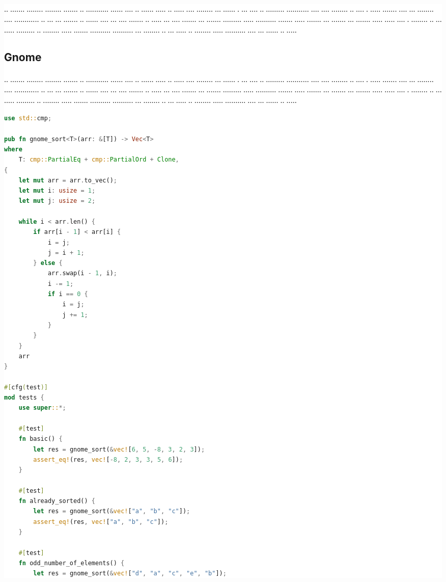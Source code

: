 ```rust
```

.. ....... ........ ........ ....... .. ........... ...... .... .. ...... ..... .. ..... .... ........ ... ...... . ... .... .. ......... ........... .... .... ........ .. .... . ..... ....... .... ... ........ .... ............ .. ... ... ....... .. ...... .... ... .... ....... .. ..... ... .... ....... ... ....... ......... ..... .......... ....... ..... ....... ... ....... ... ....... ..... ..... .... . ........ .. ... ..... ......... .. ........ ..... ....... .......... .......... ... ........ .. ... ..... .. ........ ..... .......... .... ... ...... .. .....

## Gnome

.. ....... ........ ........ ....... .. ........... ...... .... .. ...... ..... .. ..... .... ........ ... ...... . ... .... .. ......... ........... .... .... ........ .. .... . ..... ....... .... ... ........ .... ............ .. ... ... ....... .. ...... .... ... .... ....... .. ..... ... .... ....... ... ....... ......... ..... .......... ....... ..... ....... ... ....... ... ....... ..... ..... .... . ........ .. ... ..... ......... .. ........ ..... ....... .......... .......... ... ........ .. ... ..... .. ........ ..... .......... .... ... ...... .. .....

```rust
use std::cmp;

pub fn gnome_sort<T>(arr: &[T]) -> Vec<T>
where
    T: cmp::PartialEq + cmp::PartialOrd + Clone,
{
    let mut arr = arr.to_vec();
    let mut i: usize = 1;
    let mut j: usize = 2;

    while i < arr.len() {
        if arr[i - 1] < arr[i] {
            i = j;
            j = i + 1;
        } else {
            arr.swap(i - 1, i);
            i -= 1;
            if i == 0 {
                i = j;
                j += 1;
            }
        }
    }
    arr
}

#[cfg(test)]
mod tests {
    use super::*;

    #[test]
    fn basic() {
        let res = gnome_sort(&vec![6, 5, -8, 3, 2, 3]);
        assert_eq!(res, vec![-8, 2, 3, 3, 5, 6]);
    }

    #[test]
    fn already_sorted() {
        let res = gnome_sort(&vec!["a", "b", "c"]);
        assert_eq!(res, vec!["a", "b", "c"]);
    }

    #[test]
    fn odd_number_of_elements() {
        let res = gnome_sort(&vec!["d", "a", "c", "e", "b"]);
```